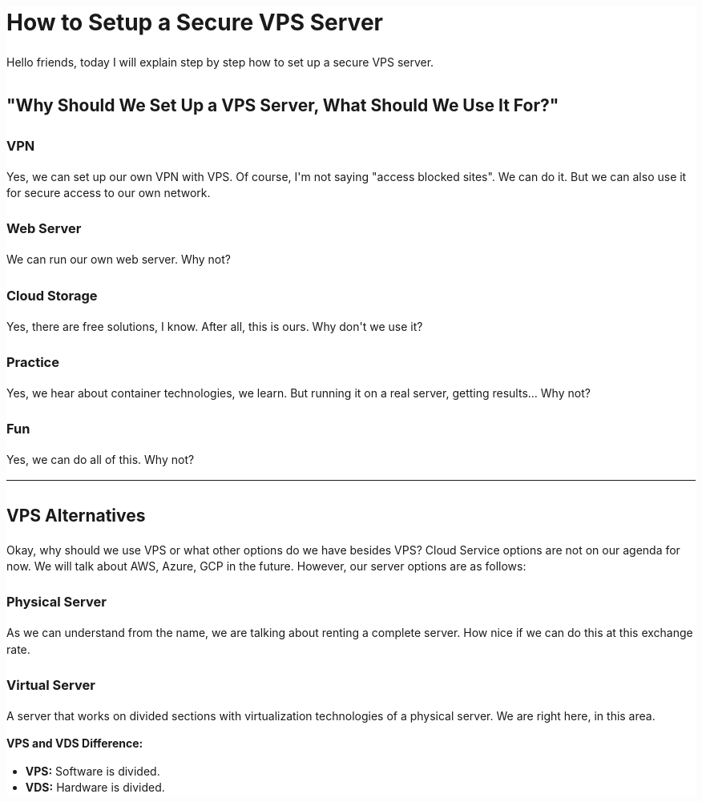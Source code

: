 # How to Setup a Secure VPS Server

Hello friends, today I will explain step by step how to set up a secure VPS server.

## "Why Should We Set Up a VPS Server, What Should We Use It For?"

### VPN

Yes, we can set up our own VPN with VPS. Of course, I'm not saying "access blocked sites". We can do it. But we can also use it for secure access to our own network.

### Web Server

We can run our own web server. Why not?

### Cloud Storage

Yes, there are free solutions, I know. After all, this is ours. Why don't we use it?

### Practice

Yes, we hear about container technologies, we learn. But running it on a real server, getting results... Why not?

### Fun

Yes, we can do all of this. Why not?

---

## VPS Alternatives

Okay, why should we use VPS or what other options do we have besides VPS? Cloud Service options are not on our agenda for now. We will talk about AWS, Azure, GCP in the future. However, our server options are as follows:

### Physical Server

As we can understand from the name, we are talking about renting a complete server. How nice if we can do this at this exchange rate.

### Virtual Server

A server that works on divided sections with virtualization technologies of a physical server. We are right here, in this area.

**VPS and VDS Difference:**

- **VPS:** Software is divided.
- **VDS:** Hardware is divided.
